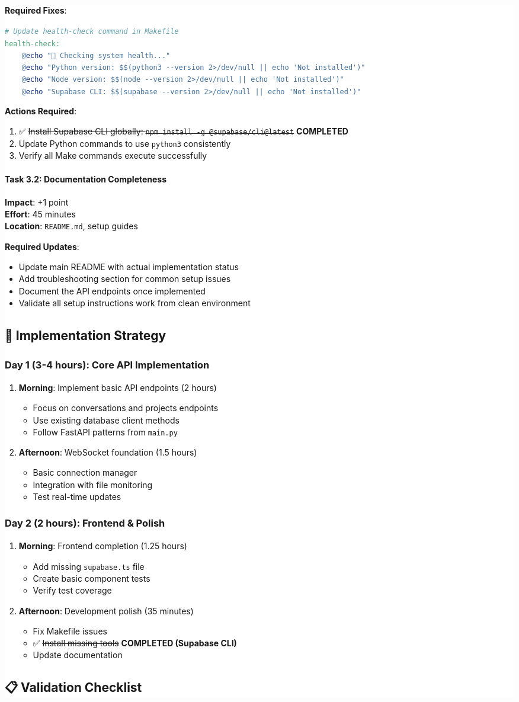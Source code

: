 **Required Fixes**:
```makefile
# Update health-check command in Makefile
health-check:
	@echo "🏥 Checking system health..."
	@echo "Python version: $$(python3 --version 2>/dev/null || echo 'Not installed')"
	@echo "Node version: $$(node --version 2>/dev/null || echo 'Not installed')"
	@echo "Supabase CLI: $$(supabase --version 2>/dev/null || echo 'Not installed')"
```

**Actions Required**:
1. ✅ ~~Install Supabase CLI globally: `npm install -g @supabase/cli@latest`~~ **COMPLETED**
2. Update Python commands to use `python3` consistently  
3. Verify all Make commands execute successfully

#### **Task 3.2: Documentation Completeness**
**Impact**: +1 point  
**Effort**: 45 minutes  
**Location**: `README.md`, setup guides

**Required Updates**:
- Update main README with actual implementation status
- Add troubleshooting section for common setup issues
- Document the API endpoints once implemented
- Validate all setup instructions work from clean environment

## 🚀 Implementation Strategy

### **Day 1 (3-4 hours): Core API Implementation**
1. **Morning**: Implement basic API endpoints (2 hours)
   - Focus on conversations and projects endpoints
   - Use existing database client methods
   - Follow FastAPI patterns from `main.py`

2. **Afternoon**: WebSocket foundation (1.5 hours)
   - Basic connection manager
   - Integration with file monitoring
   - Test real-time updates

### **Day 2 (2 hours): Frontend & Polish**
1. **Morning**: Frontend completion (1.25 hours)
   - Add missing `supabase.ts` file
   - Create basic component tests
   - Verify test coverage

2. **Afternoon**: Development polish (35 minutes)
   - Fix Makefile issues  
   - ✅ ~~Install missing tools~~ **COMPLETED (Supabase CLI)**
   - Update documentation

## 📋 Validation Checklist
